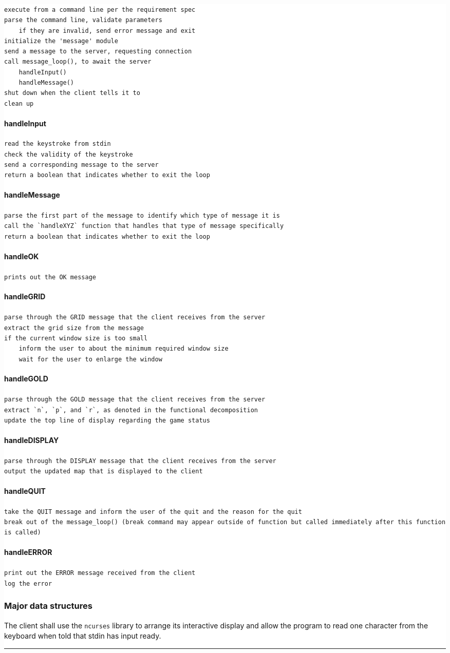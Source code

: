 	execute from a command line per the requirement spec
	parse the command line, validate parameters
		if they are invalid, send error message and exit
	initialize the 'message' module
	send a message to the server, requesting connection
	call message_loop(), to await the server
		handleInput()
		handleMessage()
	shut down when the client tells it to
	clean up

#### handleInput
	read the keystroke from stdin
	check the validity of the keystroke
	send a corresponding message to the server
	return a boolean that indicates whether to exit the loop

#### handleMessage
	parse the first part of the message to identify which type of message it is
	call the `handleXYZ` function that handles that type of message specifically
	return a boolean that indicates whether to exit the loop

#### handleOK
	prints out the OK message

#### handleGRID
	parse through the GRID message that the client receives from the server
	extract the grid size from the message
	if the current window size is too small
		inform the user to about the minimum required window size
		wait for the user to enlarge the window 

#### handleGOLD
	parse through the GOLD message that the client receives from the server
	extract `n`, `p`, and `r`, as denoted in the functional decomposition
	update the top line of display regarding the game status

#### handleDISPLAY
	parse through the DISPLAY message that the client receives from the server
	output the updated map that is displayed to the client 

#### handleQUIT
	take the QUIT message and inform the user of the quit and the reason for the quit
	break out of the message_loop() (break command may appear outside of function but called immediately after this function is called)

#### handleERROR
	print out the ERROR message received from the client
	log the error 

### Major data structures
The client shall use the `ncurses` library to arrange its interactive display and allow the program to read one character from the keyboard when told that stdin has input ready.

---